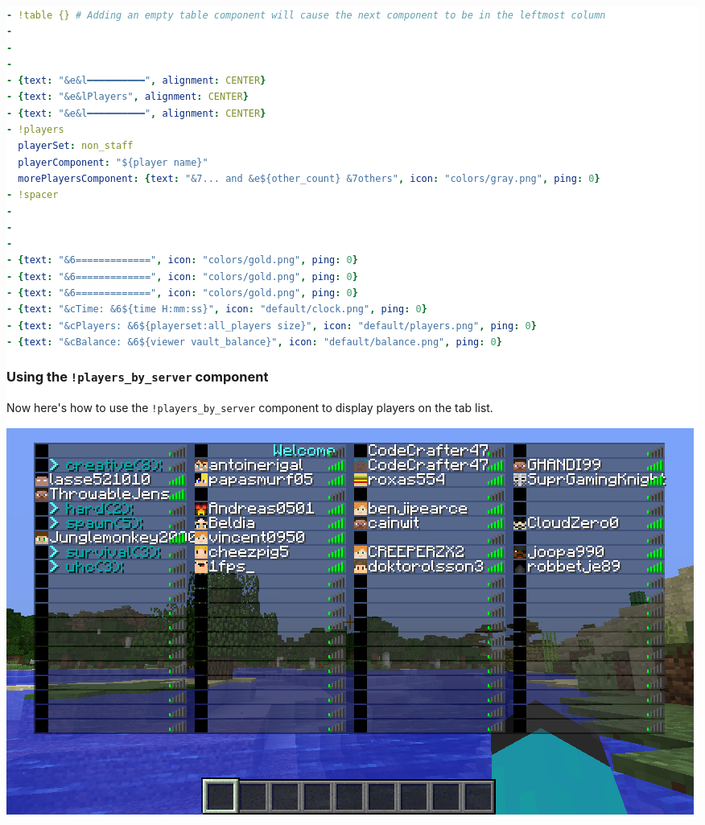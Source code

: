 ```yaml
- !table {} # Adding an empty table component will cause the next component to be in the leftmost column
-
-
-
- {text: "&e&l━━━━━━━━━━", alignment: CENTER}
- {text: "&e&lPlayers", alignment: CENTER}
- {text: "&e&l━━━━━━━━━━", alignment: CENTER}
- !players
  playerSet: non_staff
  playerComponent: "${player name}"
  morePlayersComponent: {text: "&7... and &e${other_count} &7others", icon: "colors/gray.png", ping: 0}
- !spacer
-
-
-
- {text: "&6=============", icon: "colors/gold.png", ping: 0}
- {text: "&6=============", icon: "colors/gold.png", ping: 0}
- {text: "&6=============", icon: "colors/gold.png", ping: 0}
- {text: "&cTime: &6${time H:mm:ss}", icon: "default/clock.png", ping: 0}
- {text: "&cPlayers: &6${playerset:all_players size}", icon: "default/players.png", ping: 0}
- {text: "&cBalance: &6${viewer vault_balance}", icon: "default/balance.png", ping: 0}
```
 
[!]: ifBTLP
### Using the `!players_by_server` component

Now here's how to use the `!players_by_server` component to display players on
 the tab list.

![](images/players-by-server-1.png)


[!]: endIF
[!]: ifATO
[!]: endIF
[!]: endIF
[!]: ifATO
[!]: endIF
[!]: endIF
[!]: endIF
[!]: ifATO
[!]: endIF